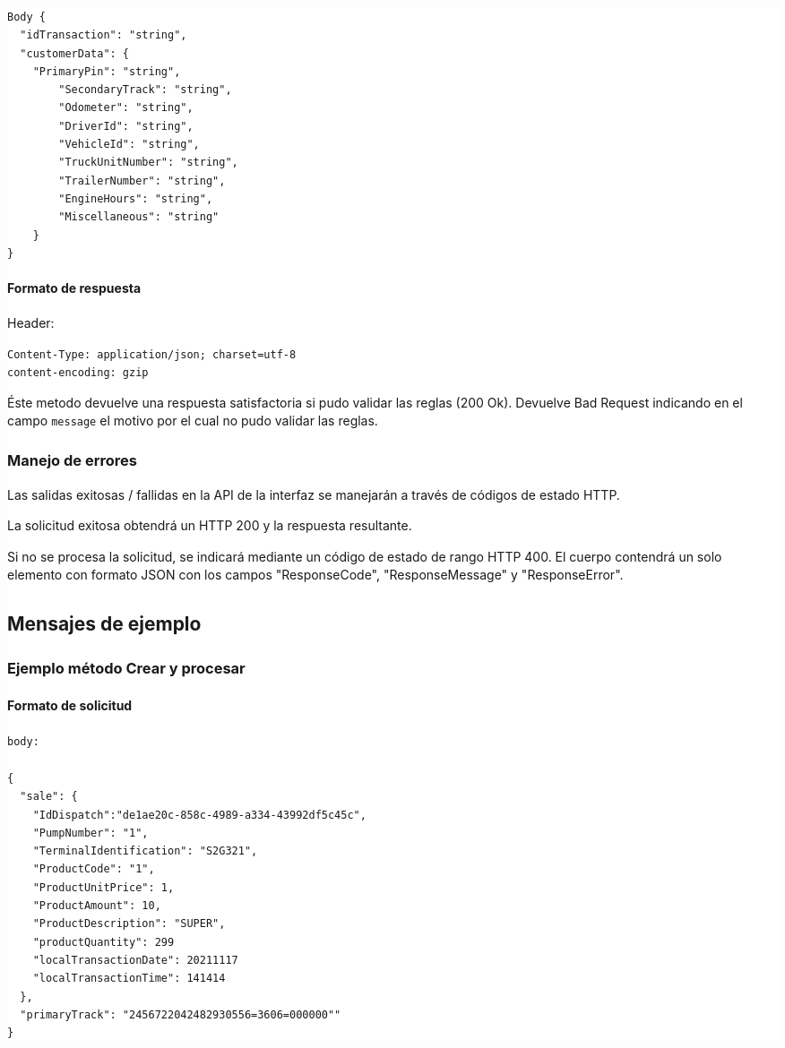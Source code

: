 ```
Body {
  "idTransaction": "string",
  "customerData": {
  	"PrimaryPin": "string",
        "SecondaryTrack": "string",
        "Odometer": "string",
        "DriverId": "string",
        "VehicleId": "string",
        "TruckUnitNumber": "string",
        "TrailerNumber": "string",
        "EngineHours": "string",
        "Miscellaneous": "string"
	}
}
```

#### Formato de respuesta
Header:
```
Content-Type: application/json; charset=utf-8
content-encoding: gzip 
```

Éste metodo devuelve una respuesta satisfactoria si pudo validar las reglas (200 Ok). Devuelve Bad Request indicando en el campo `message` el motivo por el cual no pudo validar las reglas.

### Manejo de errores

Las salidas exitosas / fallidas en la API de la interfaz se manejarán a través de códigos de estado HTTP.

La solicitud exitosa obtendrá un HTTP 200 y la respuesta resultante.

Si no se procesa la solicitud, se indicará mediante un código de estado de rango HTTP 400. El cuerpo contendrá un solo elemento con formato JSON con los campos "ResponseCode", "ResponseMessage" y "ResponseError".


## Mensajes de ejemplo

### Ejemplo método Crear y procesar

#### Formato de solicitud

```
body:

{
  "sale": {
    "IdDispatch":"de1ae20c-858c-4989-a334-43992df5c45c",
    "PumpNumber": "1",
    "TerminalIdentification": "S2G321",
    "ProductCode": "1",
    "ProductUnitPrice": 1,
    "ProductAmount": 10,
    "ProductDescription": "SUPER",
    "productQuantity": 299
    "localTransactionDate": 20211117
    "localTransactionTime": 141414
  },
  "primaryTrack": "2456722042482930556=3606=000000""
}
```
